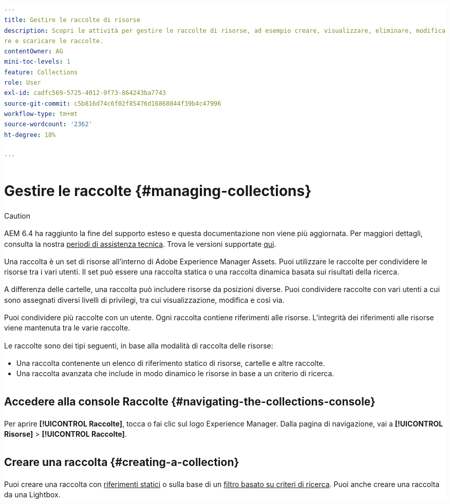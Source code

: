 ```yaml
---
title: Gestire le raccolte di risorse
description: Scopri le attività per gestire le raccolte di risorse, ad esempio creare, visualizzare, eliminare, modificare e scaricare le raccolte.
contentOwner: AG
mini-toc-levels: 1
feature: Collections
role: User
exl-id: cadfc569-5725-4012-9f73-864243ba7743
source-git-commit: c5b816d74c6f02f85476d16868844f39b4c47996
workflow-type: tm+mt
source-wordcount: '2362'
ht-degree: 18%

---
```


# Gestire le raccolte {#managing-collections}

>[!CAUTION]
>
>AEM 6.4 ha raggiunto la fine del supporto esteso e questa documentazione non viene più aggiornata. Per maggiori dettagli, consulta la nostra [periodi di assistenza tecnica](https://helpx.adobe.com/it/support/programs/eol-matrix.html). Trova le versioni supportate [qui](https://experienceleague.adobe.com/docs/).

Una raccolta è un set di risorse all’interno di Adobe Experience Manager Assets. Puoi utilizzare le raccolte per condividere le risorse tra i vari utenti. Il set può essere una raccolta statica o una raccolta dinamica basata sui risultati della ricerca.

A differenza delle cartelle, una raccolta può includere risorse da posizioni diverse. Puoi condividere raccolte con vari utenti a cui sono assegnati diversi livelli di privilegi, tra cui visualizzazione, modifica e così via.

Puoi condividere più raccolte con un utente. Ogni raccolta contiene riferimenti alle risorse. L’integrità dei riferimenti alle risorse viene mantenuta tra le varie raccolte.

Le raccolte sono dei tipi seguenti, in base alla modalità di raccolta delle risorse:

* Una raccolta contenente un elenco di riferimento statico di risorse, cartelle e altre raccolte.
* Una raccolta avanzata che include in modo dinamico le risorse in base a un criterio di ricerca.

## Accedere alla console Raccolte {#navigating-the-collections-console}

Per aprire **[!UICONTROL Raccolte]**, tocca o fai clic sul logo Experience Manager. Dalla pagina di navigazione, vai a **[!UICONTROL Risorse]** > **[!UICONTROL Raccolte]**.

## Creare una raccolta {#creating-a-collection}

Puoi creare una raccolta con [riferimenti statici](#creating-a-collection-with-static-references) o sulla base di un [filtro basato su criteri di ricerca](#creating-a-smart-collection). Puoi anche creare una raccolta da una Lightbox.
